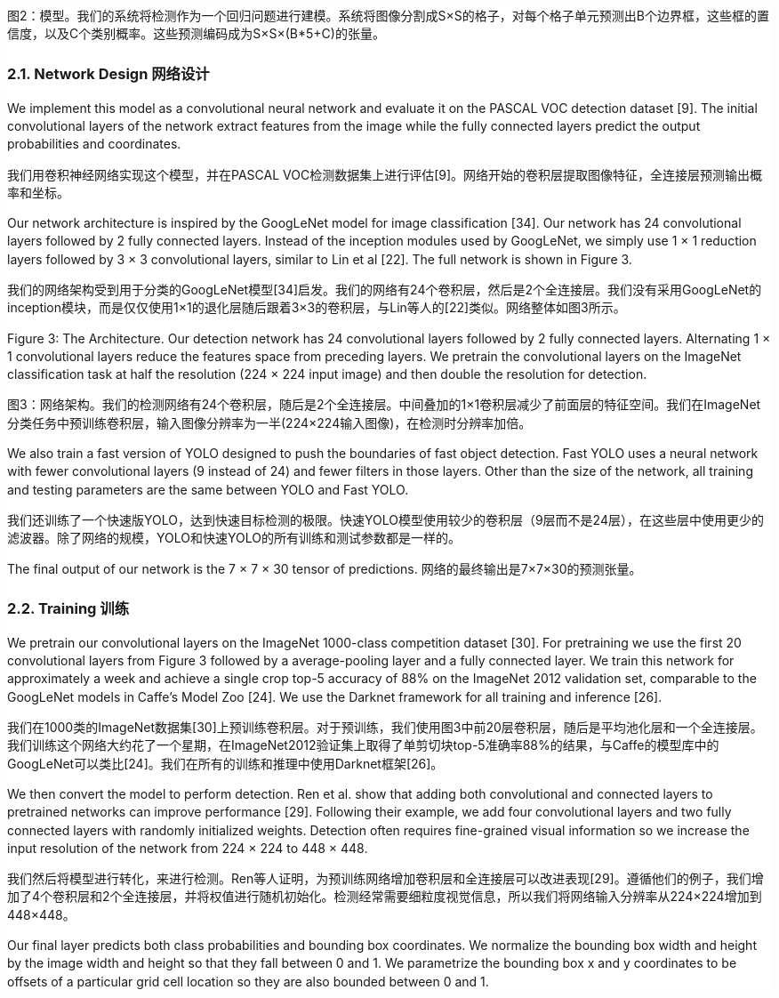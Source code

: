 图2：模型。我们的系统将检测作为一个回归问题进行建模。系统将图像分割成S×S的格子，对每个格子单元预测出B个边界框，这些框的置信度，以及C个类别概率。这些预测编码成为S×S×(B*5+C)的张量。

### 2.1. Network Design 网络设计

We implement this model as a convolutional neural network and evaluate it on the PASCAL VOC detection dataset [9]. The initial convolutional layers of the network extract features from the image while the fully connected layers predict the output probabilities and coordinates.

我们用卷积神经网络实现这个模型，并在PASCAL VOC检测数据集上进行评估[9]。网络开始的卷积层提取图像特征，全连接层预测输出概率和坐标。

Our network architecture is inspired by the GoogLeNet model for image classification [34]. Our network has 24 convolutional layers followed by 2 fully connected layers. Instead of the inception modules used by GoogLeNet, we simply use 1 × 1 reduction layers followed by 3 × 3 convolutional layers, similar to Lin et al [22]. The full network is shown in Figure 3.

我们的网络架构受到用于分类的GoogLeNet模型[34]启发。我们的网络有24个卷积层，然后是2个全连接层。我们没有采用GoogLeNet的inception模块，而是仅仅使用1×1的退化层随后跟着3×3的卷积层，与Lin等人的[22]类似。网络整体如图3所示。

Figure 3: The Architecture. Our detection network has 24 convolutional layers followed by 2 fully connected layers. Alternating 1 × 1 convolutional layers reduce the features space from preceding layers. We pretrain the convolutional layers on the ImageNet classification task at half the resolution (224 × 224 input image) and then double the resolution for detection.

图3：网络架构。我们的检测网络有24个卷积层，随后是2个全连接层。中间叠加的1×1卷积层减少了前面层的特征空间。我们在ImageNet分类任务中预训练卷积层，输入图像分辨率为一半(224×224输入图像)，在检测时分辨率加倍。

We also train a fast version of YOLO designed to push the boundaries of fast object detection. Fast YOLO uses a neural network with fewer convolutional layers (9 instead of 24) and fewer filters in those layers. Other than the size of the network, all training and testing parameters are the same between YOLO and Fast YOLO.

我们还训练了一个快速版YOLO，达到快速目标检测的极限。快速YOLO模型使用较少的卷积层（9层而不是24层），在这些层中使用更少的滤波器。除了网络的规模，YOLO和快速YOLO的所有训练和测试参数都是一样的。

The final output of our network is the 7 × 7 × 30 tensor of predictions. 网络的最终输出是7×7×30的预测张量。

### 2.2. Training 训练

We pretrain our convolutional layers on the ImageNet 1000-class competition dataset [30]. For pretraining we use the first 20 convolutional layers from Figure 3 followed by a average-pooling layer and a fully connected layer. We train this network for approximately a week and achieve a single crop top-5 accuracy of 88% on the ImageNet 2012 validation set, comparable to the GoogLeNet models in Caffe’s Model Zoo [24]. We use the Darknet framework for all training and inference [26].

我们在1000类的ImageNet数据集[30]上预训练卷积层。对于预训练，我们使用图3中前20层卷积层，随后是平均池化层和一个全连接层。我们训练这个网络大约花了一个星期，在ImageNet2012验证集上取得了单剪切块top-5准确率88%的结果，与Caffe的模型库中的GoogLeNet可以类比[24]。我们在所有的训练和推理中使用Darknet框架[26]。

We then convert the model to perform detection. Ren et al. show that adding both convolutional and connected layers to pretrained networks can improve performance [29]. Following their example, we add four convolutional layers and two fully connected layers with randomly initialized weights. Detection often requires fine-grained visual information so we increase the input resolution of the network from 224 × 224 to 448 × 448.

我们然后将模型进行转化，来进行检测。Ren等人证明，为预训练网络增加卷积层和全连接层可以改进表现[29]。遵循他们的例子，我们增加了4个卷积层和2个全连接层，并将权值进行随机初始化。检测经常需要细粒度视觉信息，所以我们将网络输入分辨率从224×224增加到448×448。

Our final layer predicts both class probabilities and bounding box coordinates. We normalize the bounding box width and height by the image width and height so that they fall between 0 and 1. We parametrize the bounding box x and y coordinates to be offsets of a particular grid cell location so they are also bounded between 0 and 1.
